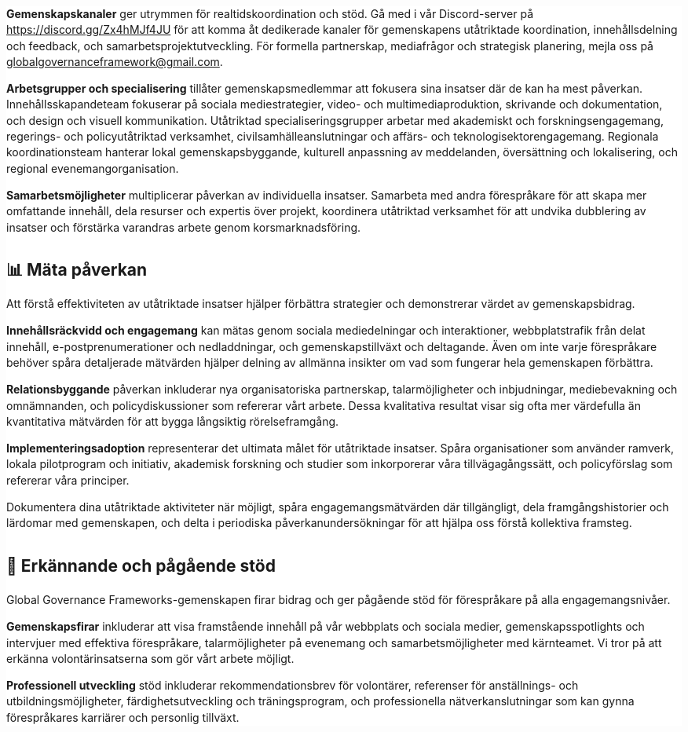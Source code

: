 **Gemenskapskanaler** ger utrymmen för realtidskoordination och stöd. Gå med i vår Discord-server på https://discord.gg/Zx4hMJf4JU för att komma åt dedikerade kanaler för gemenskapens utåtriktade koordination, innehållsdelning och feedback, och samarbetsprojektutveckling. För formella partnerskap, mediafrågor och strategisk planering, mejla oss på globalgovernanceframework@gmail.com.

**Arbetsgrupper och specialisering** tillåter gemenskapsmedlemmar att fokusera sina insatser där de kan ha mest påverkan. Innehållsskapandeteam fokuserar på sociala mediestrategier, video- och multimediaproduktion, skrivande och dokumentation, och design och visuell kommunikation. Utåtriktad specialiseringsgrupper arbetar med akademiskt och forskningsengagemang, regerings- och policyutåtriktad verksamhet, civilsamhälleanslutningar och affärs- och teknologisektorengagemang. Regionala koordinationsteam hanterar lokal gemenskapsbyggande, kulturell anpassning av meddelanden, översättning och lokalisering, och regional evenemangorganisation.

**Samarbetsmöjligheter** multiplicerar påverkan av individuella insatser. Samarbeta med andra förespråkare för att skapa mer omfattande innehåll, dela resurser och expertis över projekt, koordinera utåtriktad verksamhet för att undvika dubblering av insatser och förstärka varandras arbete genom korsmarknadsföring.

## 📊 Mäta påverkan

Att förstå effektiviteten av utåtriktade insatser hjälper förbättra strategier och demonstrerar värdet av gemenskapsbidrag.

**Innehållsräckvidd och engagemang** kan mätas genom sociala mediedelningar och interaktioner, webbplatstrafik från delat innehåll, e-postprenumerationer och nedladdningar, och gemenskapstillväxt och deltagande. Även om inte varje förespråkare behöver spåra detaljerade mätvärden hjälper delning av allmänna insikter om vad som fungerar hela gemenskapen förbättra.

**Relationsbyggande** påverkan inkluderar nya organisatoriska partnerskap, talarmöjligheter och inbjudningar, mediebevakning och omnämnanden, och policydiskussioner som refererar vårt arbete. Dessa kvalitativa resultat visar sig ofta mer värdefulla än kvantitativa mätvärden för att bygga långsiktig rörelseframgång.

**Implementeringsadoption** representerar det ultimata målet för utåtriktade insatser. Spåra organisationer som använder ramverk, lokala pilotprogram och initiativ, akademisk forskning och studier som inkorporerar våra tillvägagångssätt, och policyförslag som refererar våra principer.

Dokumentera dina utåtriktade aktiviteter när möjligt, spåra engagemangsmätvärden där tillgängligt, dela framgångshistorier och lärdomar med gemenskapen, och delta i periodiska påverkanundersökningar för att hjälpa oss förstå kollektiva framsteg.

## 🎉 Erkännande och pågående stöd

Global Governance Frameworks-gemenskapen firar bidrag och ger pågående stöd för förespråkare på alla engagemangsnivåer.

**Gemenskapsfirar** inkluderar att visa framstående innehåll på vår webbplats och sociala medier, gemenskapsspotlights och intervjuer med effektiva förespråkare, talarmöjligheter på evenemang och samarbetsmöjligheter med kärnteamet. Vi tror på att erkänna volontärinsatserna som gör vårt arbete möjligt.

**Professionell utveckling** stöd inkluderar rekommendationsbrev för volontärer, referenser för anställnings- och utbildningsmöjligheter, färdighetsutveckling och träningsprogram, och professionella nätverkanslutningar som kan gynna förespråkares karriärer och personlig tillväxt.
